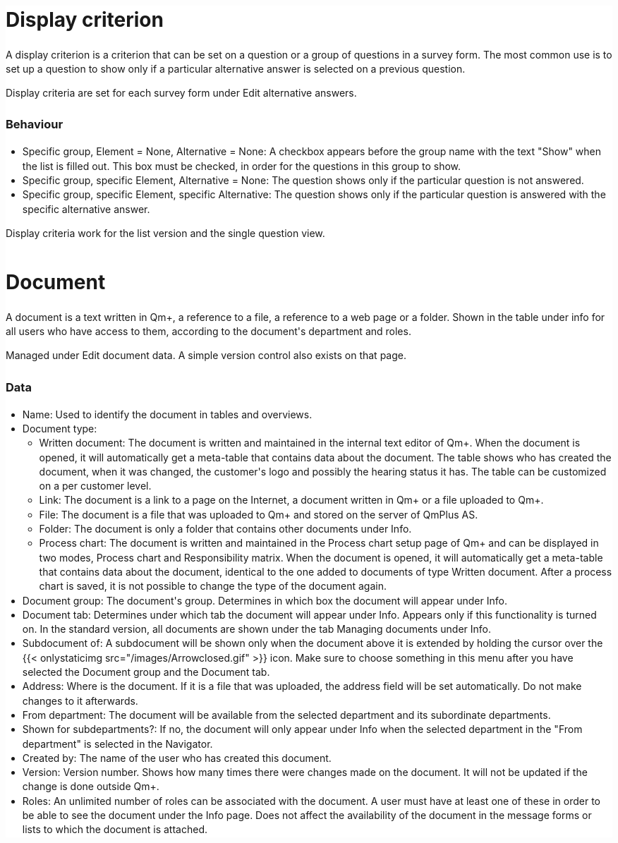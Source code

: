 # Display criterion
A display criterion is a criterion that can be set on a question or a group of questions in a survey form. The most common use is to set up a question to show only if a particular alternative answer is selected on a previous question.

Display criteria are set for each survey form under Edit alternative answers.

### Behaviour

- Specific group, Element = None, Alternative = None: A checkbox appears before the group name with the text "Show" when the list is filled out. This box must be checked, in order for the questions in this group to show.
- Specific group, specific Element, Alternative = None: The question shows only if the particular question is not answered.
- Specific group, specific Element, specific Alternative: The question shows only if the particular question is answered with the specific alternative answer.

Display criteria work for the list version and the single question view. 

# Document
A document is a text written in Qm+, a reference to a file, a reference to a web page or a folder. Shown in the table under info for all users who have access to them, according to the document's department and roles.

Managed under Edit document data. A simple version control also exists on that page.

### Data

- Name: Used to identify the document in tables and overviews.
- Document type:
  - Written document: The document is written and maintained in the internal text editor of Qm+. When the document is opened, it will automatically get a meta-table that contains data about the document. The table shows who has created the document, when it was changed, the customer's logo and possibly the hearing status it has. The table can be customized on a per customer level.
  - Link: The document is a link to a page on the Internet, a document written in Qm+ or a file uploaded to Qm+.
  - File: The document is a file that was uploaded to Qm+ and stored on the server of QmPlus AS.
  - Folder: The document is only a folder that contains other documents under Info.
  - Process chart: The document is written and maintained in the Process chart setup page of Qm+ and can be displayed in two modes, Process chart and Responsibility matrix. When the document is opened, it will automatically get a meta-table that contains data about the document, identical to the one added to documents of type Written document. After a process chart is saved, it is not possible to change the type of the document again.
- Document group: The document's group. Determines in which box the document will appear under Info.
- Document tab: Determines under which tab the document will appear under Info. Appears only if this functionality is turned on. In the standard version, all documents are shown under the tab Managing documents under Info.
- Subdocument of: A subdocument will be shown only when the document above it is extended by holding the cursor over the {{< onlystaticimg src="/images/Arrowclosed.gif" >}} icon. Make sure to choose something in this menu after you have selected the Document group and the Document tab.
- Address: Where is the document. If it is a file that was uploaded, the address field will be set automatically. Do not make changes to it afterwards.
- From department: The document will be available from the selected department and its subordinate departments.
- Shown for subdepartments?: If no, the document will only appear under Info when the selected department in the "From department" is selected in the Navigator.
- Created by: The name of the user who has created this document.
- Version: Version number. Shows how many times there were changes made on the document. It will not be updated if the change is done outside Qm+.
- Roles: An unlimited number of roles can be associated with the document. A user must have at least one of these in order to be able to see the document under the Info page. Does not affect the availability of the document in the message forms or lists to which the document is attached.